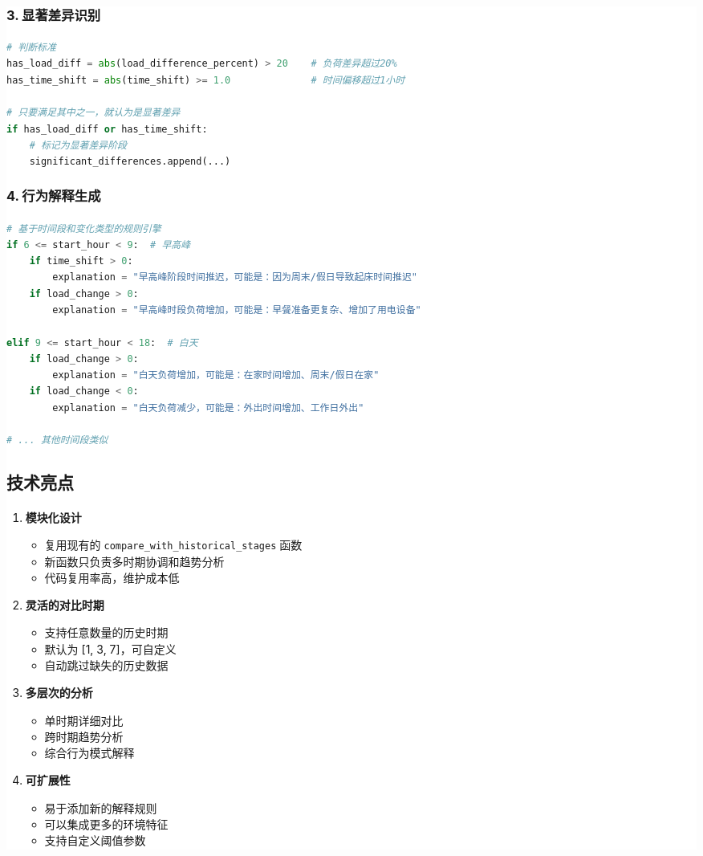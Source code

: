 
### 3. 显著差异识别

```python
# 判断标准
has_load_diff = abs(load_difference_percent) > 20    # 负荷差异超过20%
has_time_shift = abs(time_shift) >= 1.0              # 时间偏移超过1小时

# 只要满足其中之一，就认为是显著差异
if has_load_diff or has_time_shift:
    # 标记为显著差异阶段
    significant_differences.append(...)
```

### 4. 行为解释生成

```python
# 基于时间段和变化类型的规则引擎
if 6 <= start_hour < 9:  # 早高峰
    if time_shift > 0:
        explanation = "早高峰阶段时间推迟，可能是：因为周末/假日导致起床时间推迟"
    if load_change > 0:
        explanation = "早高峰时段负荷增加，可能是：早餐准备更复杂、增加了用电设备"

elif 9 <= start_hour < 18:  # 白天
    if load_change > 0:
        explanation = "白天负荷增加，可能是：在家时间增加、周末/假日在家"
    if load_change < 0:
        explanation = "白天负荷减少，可能是：外出时间增加、工作日外出"

# ... 其他时间段类似
```

## 技术亮点

1. **模块化设计**
   - 复用现有的 `compare_with_historical_stages` 函数
   - 新函数只负责多时期协调和趋势分析
   - 代码复用率高，维护成本低

2. **灵活的对比时期**
   - 支持任意数量的历史时期
   - 默认为 [1, 3, 7]，可自定义
   - 自动跳过缺失的历史数据

3. **多层次的分析**
   - 单时期详细对比
   - 跨时期趋势分析
   - 综合行为模式解释

4. **可扩展性**
   - 易于添加新的解释规则
   - 可以集成更多的环境特征
   - 支持自定义阈值参数

